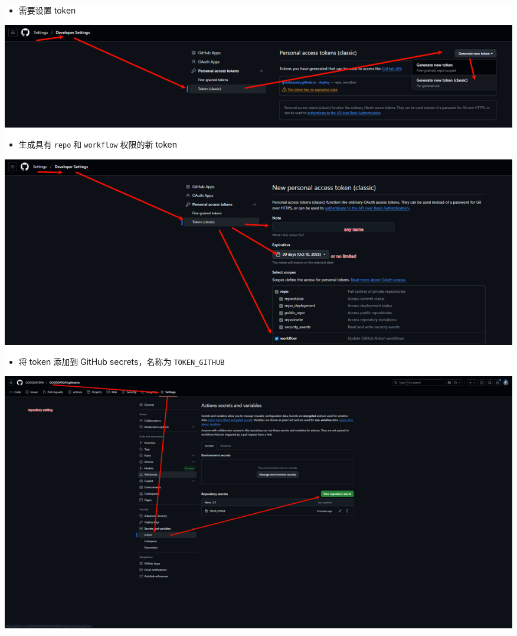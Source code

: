 - 需要设置 token

![2. github-generate-token-setting-1.png](/images/1.%20deploy%20github%20blog%20site.md/2.%20github-generate-token-setting-1.png)

- 生成具有 `repo` 和 `workflow` 权限的新 token

![2. github-generate-token-setting-2.png](/images/1.%20deploy%20github%20blog%20site.md/2.%20github-generate-token-setting-2.png)

- 将 token 添加到 GitHub secrets，名称为 `TOKEN_GITHUB`

![3. github-token-setting.png](/images/1.%20deploy%20github%20blog%20site.md/3.%20github-token-setting.png)
